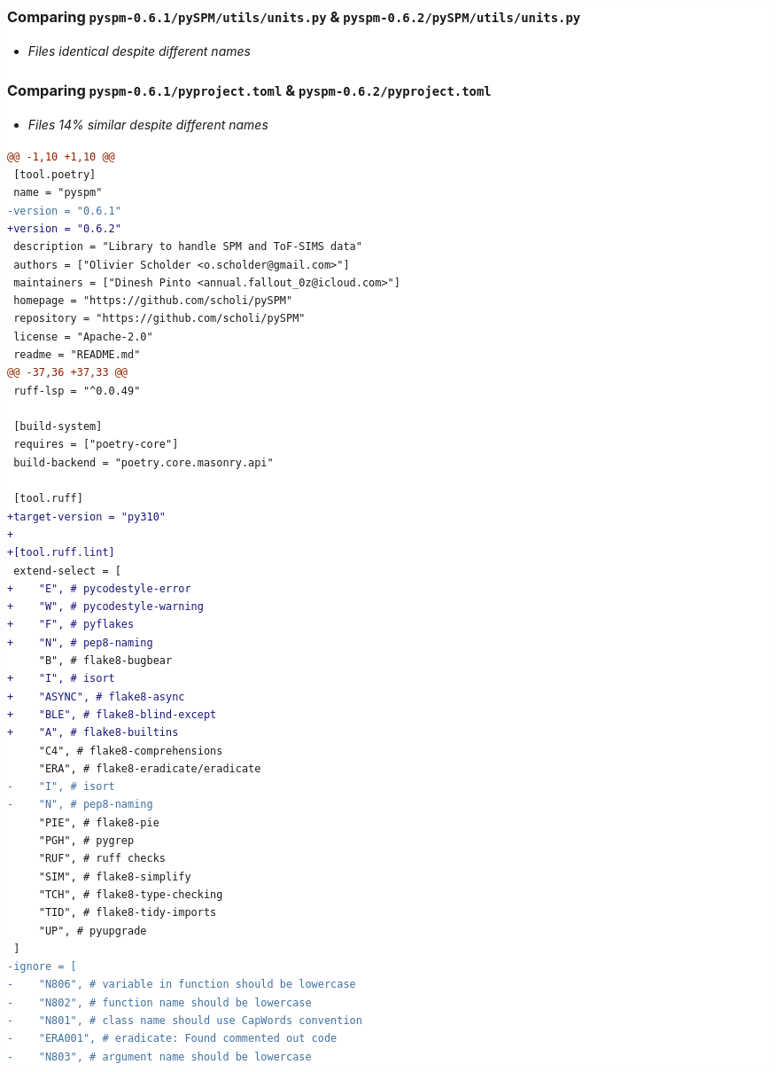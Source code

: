 ```diff
```

### Comparing `pyspm-0.6.1/pySPM/utils/units.py` & `pyspm-0.6.2/pySPM/utils/units.py`

 * *Files identical despite different names*

### Comparing `pyspm-0.6.1/pyproject.toml` & `pyspm-0.6.2/pyproject.toml`

 * *Files 14% similar despite different names*

```diff
@@ -1,10 +1,10 @@
 [tool.poetry]
 name = "pyspm"
-version = "0.6.1"
+version = "0.6.2"
 description = "Library to handle SPM and ToF-SIMS data"
 authors = ["Olivier Scholder <o.scholder@gmail.com>"]
 maintainers = ["Dinesh Pinto <annual.fallout_0z@icloud.com>"]
 homepage = "https://github.com/scholi/pySPM"
 repository = "https://github.com/scholi/pySPM"
 license = "Apache-2.0"
 readme = "README.md"
@@ -37,36 +37,33 @@
 ruff-lsp = "^0.0.49"
 
 [build-system]
 requires = ["poetry-core"]
 build-backend = "poetry.core.masonry.api"
 
 [tool.ruff]
+target-version = "py310"
+
+[tool.ruff.lint]
 extend-select = [
+    "E", # pycodestyle-error
+    "W", # pycodestyle-warning
+    "F", # pyflakes
+    "N", # pep8-naming
     "B", # flake8-bugbear
+    "I", # isort
+    "ASYNC", # flake8-async
+    "BLE", # flake8-blind-except
+    "A", # flake8-builtins
     "C4", # flake8-comprehensions
     "ERA", # flake8-eradicate/eradicate
-    "I", # isort
-    "N", # pep8-naming
     "PIE", # flake8-pie
     "PGH", # pygrep
     "RUF", # ruff checks
     "SIM", # flake8-simplify
     "TCH", # flake8-type-checking
     "TID", # flake8-tidy-imports
     "UP", # pyupgrade
 ]
-ignore = [
-    "N806", # variable in function should be lowercase
-    "N802", # function name should be lowercase
-    "N801", # class name should use CapWords convention
-    "ERA001", # eradicate: Found commented out code
-    "N803", # argument name should be lowercase
```